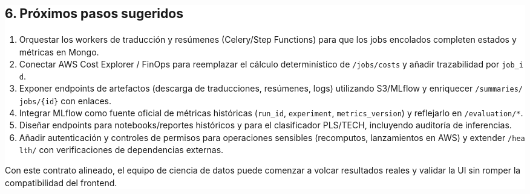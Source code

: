 ## 6. Próximos pasos sugeridos

1. Orquestar los workers de traducción y resúmenes (Celery/Step Functions) para que los jobs encolados completen estados y métricas en Mongo.
2. Conectar AWS Cost Explorer / FinOps para reemplazar el cálculo determinístico de `/jobs/costs` y añadir trazabilidad por `job_id`.
3. Exponer endpoints de artefactos (descarga de traducciones, resúmenes, logs) utilizando S3/MLflow y enriquecer `/summaries/jobs/{id}` con enlaces.
4. Integrar MLflow como fuente oficial de métricas históricas (`run_id`, `experiment`, `metrics_version`) y reflejarlo en `/evaluation/*`.
5. Diseñar endpoints para notebooks/reportes históricos y para el clasificador PLS/TECH, incluyendo auditoría de inferencias.
6. Añadir autenticación y controles de permisos para operaciones sensibles (recomputos, lanzamientos en AWS) y extender `/health/` con verificaciones de dependencias externas.

Con este contrato alineado, el equipo de ciencia de datos puede comenzar a volcar resultados reales y validar la UI sin romper la compatibilidad del frontend.
